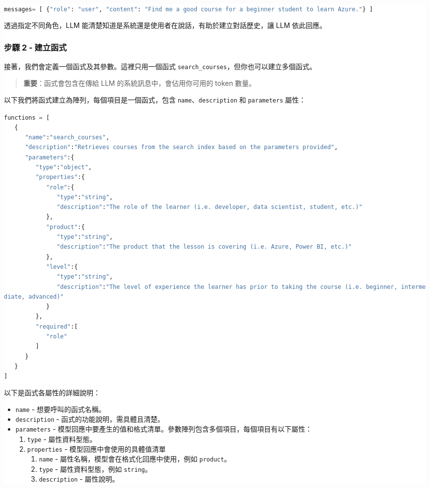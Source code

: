 ```python
messages= [ {"role": "user", "content": "Find me a good course for a beginner student to learn Azure."} ]
```

透過指定不同角色，LLM 能清楚知道是系統還是使用者在說話，有助於建立對話歷史，讓 LLM 依此回應。

### 步驟 2 - 建立函式

接著，我們會定義一個函式及其參數。這裡只用一個函式 `search_courses`，但你也可以建立多個函式。

> **重要**：函式會包含在傳給 LLM 的系統訊息中，會佔用你可用的 token 數量。

以下我們將函式建立為陣列，每個項目是一個函式，包含 `name`、`description` 和 `parameters` 屬性：

```python
functions = [
   {
      "name":"search_courses",
      "description":"Retrieves courses from the search index based on the parameters provided",
      "parameters":{
         "type":"object",
         "properties":{
            "role":{
               "type":"string",
               "description":"The role of the learner (i.e. developer, data scientist, student, etc.)"
            },
            "product":{
               "type":"string",
               "description":"The product that the lesson is covering (i.e. Azure, Power BI, etc.)"
            },
            "level":{
               "type":"string",
               "description":"The level of experience the learner has prior to taking the course (i.e. beginner, intermediate, advanced)"
            }
         },
         "required":[
            "role"
         ]
      }
   }
]
```

以下是函式各屬性的詳細說明：

- `name` - 想要呼叫的函式名稱。
- `description` - 函式的功能說明，需具體且清楚。
- `parameters` - 模型回應中要產生的值和格式清單。參數陣列包含多個項目，每個項目有以下屬性：
  1. `type` - 屬性資料型態。
  2. `properties` - 模型回應中會使用的具體值清單
     1. `name` - 屬性名稱，模型會在格式化回應中使用，例如 `product`。
     2. `type` - 屬性資料型態，例如 `string`。
     3. `description` - 屬性說明。
